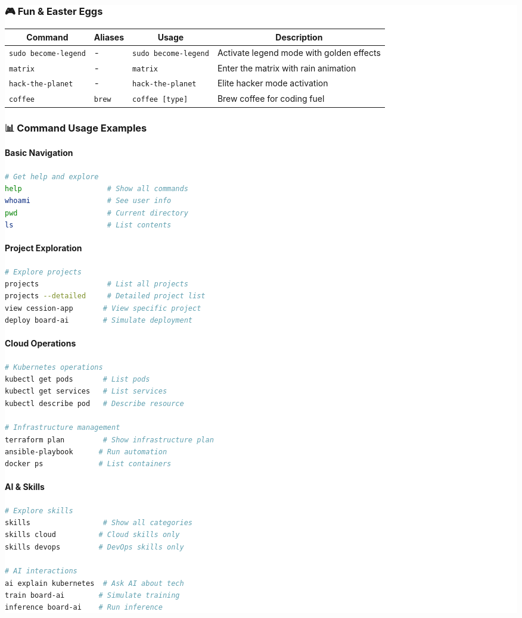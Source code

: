 ### **🎮 Fun & Easter Eggs**

| Command | Aliases | Usage | Description |
|---------|---------|-------|-------------|
| `sudo become-legend` | - | `sudo become-legend` | Activate legend mode with golden effects |
| `matrix` | - | `matrix` | Enter the matrix with rain animation |
| `hack-the-planet` | - | `hack-the-planet` | Elite hacker mode activation |
| `coffee` | `brew` | `coffee [type]` | Brew coffee for coding fuel |

### **📊 Command Usage Examples**

#### **Basic Navigation**
```bash
# Get help and explore
help                    # Show all commands
whoami                  # See user info
pwd                     # Current directory
ls                      # List contents
```

#### **Project Exploration**
```bash
# Explore projects
projects                # List all projects
projects --detailed     # Detailed project list
view cession-app       # View specific project
deploy board-ai        # Simulate deployment
```

#### **Cloud Operations**
```bash
# Kubernetes operations
kubectl get pods       # List pods
kubectl get services   # List services
kubectl describe pod   # Describe resource

# Infrastructure management
terraform plan         # Show infrastructure plan
ansible-playbook      # Run automation
docker ps             # List containers
```

#### **AI & Skills**
```bash
# Explore skills
skills                 # Show all categories
skills cloud          # Cloud skills only
skills devops         # DevOps skills only

# AI interactions
ai explain kubernetes  # Ask AI about tech
train board-ai        # Simulate training
inference board-ai    # Run inference
```
